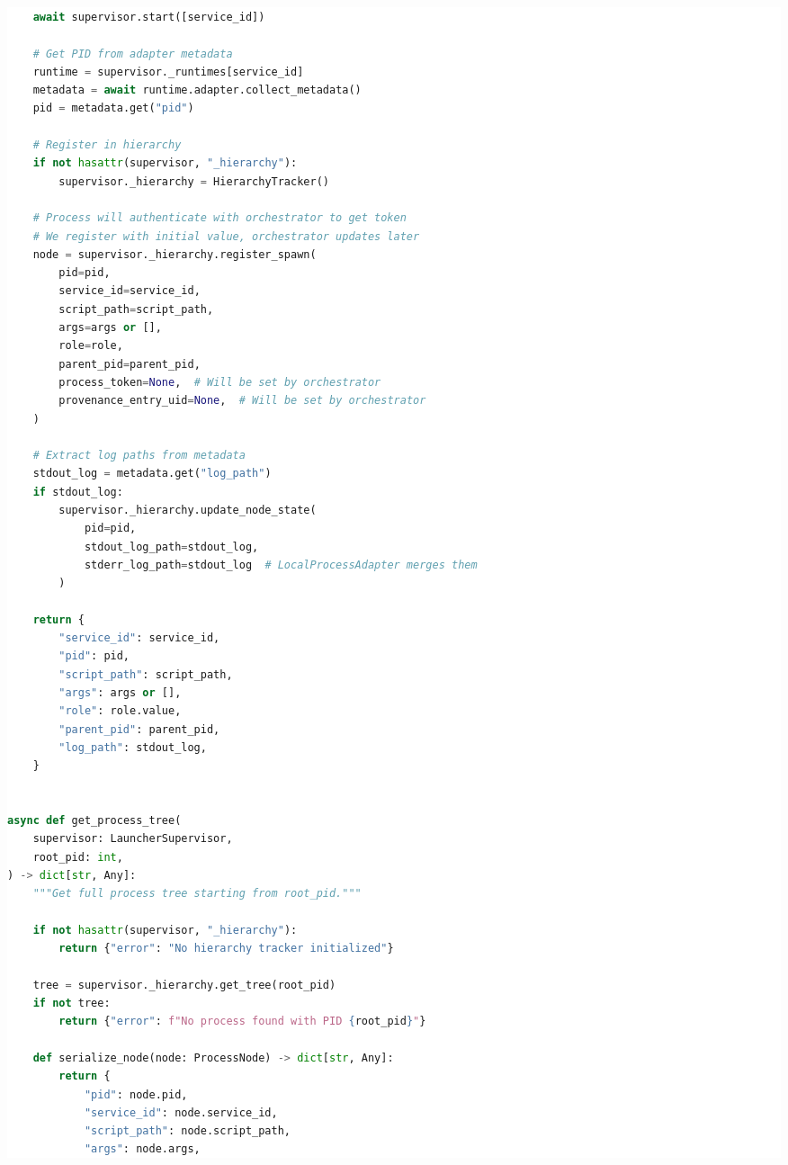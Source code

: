 ```python
    await supervisor.start([service_id])

    # Get PID from adapter metadata
    runtime = supervisor._runtimes[service_id]
    metadata = await runtime.adapter.collect_metadata()
    pid = metadata.get("pid")

    # Register in hierarchy
    if not hasattr(supervisor, "_hierarchy"):
        supervisor._hierarchy = HierarchyTracker()

    # Process will authenticate with orchestrator to get token
    # We register with initial value, orchestrator updates later
    node = supervisor._hierarchy.register_spawn(
        pid=pid,
        service_id=service_id,
        script_path=script_path,
        args=args or [],
        role=role,
        parent_pid=parent_pid,
        process_token=None,  # Will be set by orchestrator
        provenance_entry_uid=None,  # Will be set by orchestrator
    )

    # Extract log paths from metadata
    stdout_log = metadata.get("log_path")
    if stdout_log:
        supervisor._hierarchy.update_node_state(
            pid=pid,
            stdout_log_path=stdout_log,
            stderr_log_path=stdout_log  # LocalProcessAdapter merges them
        )

    return {
        "service_id": service_id,
        "pid": pid,
        "script_path": script_path,
        "args": args or [],
        "role": role.value,
        "parent_pid": parent_pid,
        "log_path": stdout_log,
    }


async def get_process_tree(
    supervisor: LauncherSupervisor,
    root_pid: int,
) -> dict[str, Any]:
    """Get full process tree starting from root_pid."""

    if not hasattr(supervisor, "_hierarchy"):
        return {"error": "No hierarchy tracker initialized"}

    tree = supervisor._hierarchy.get_tree(root_pid)
    if not tree:
        return {"error": f"No process found with PID {root_pid}"}

    def serialize_node(node: ProcessNode) -> dict[str, Any]:
        return {
            "pid": node.pid,
            "service_id": node.service_id,
            "script_path": node.script_path,
            "args": node.args,
```